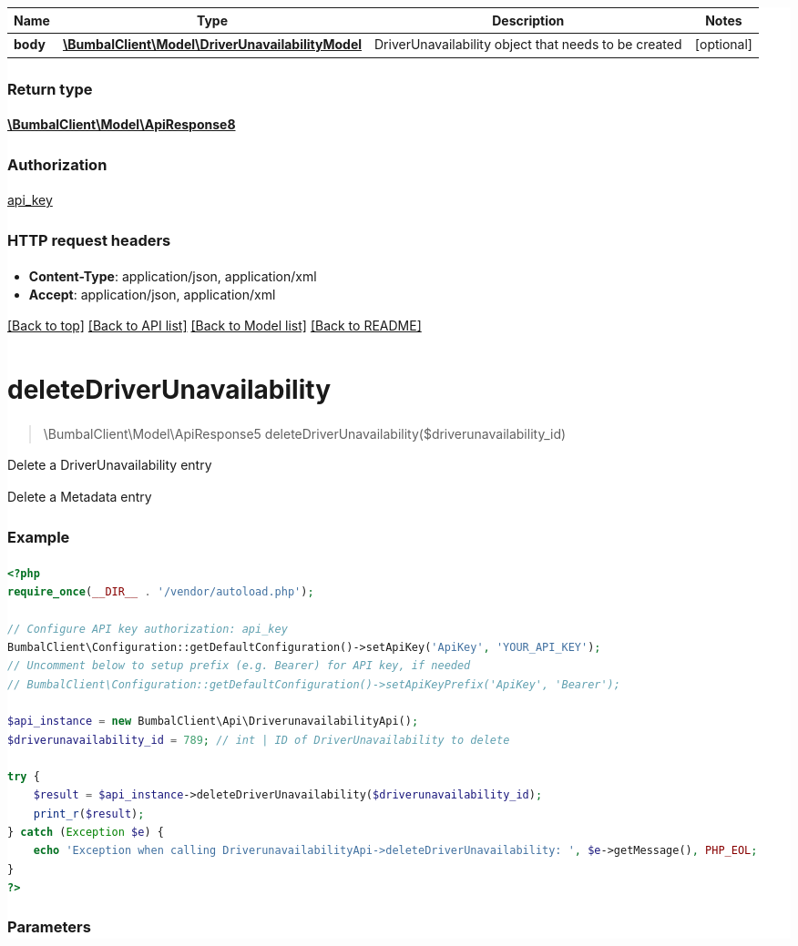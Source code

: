 Name | Type | Description  | Notes
------------- | ------------- | ------------- | -------------
 **body** | [**\BumbalClient\Model\DriverUnavailabilityModel**](../Model/DriverUnavailabilityModel.md)| DriverUnavailability object that needs to be created | [optional]

### Return type

[**\BumbalClient\Model\ApiResponse8**](../Model/ApiResponse8.md)

### Authorization

[api_key](../../README.md#api_key)

### HTTP request headers

 - **Content-Type**: application/json, application/xml
 - **Accept**: application/json, application/xml

[[Back to top]](#) [[Back to API list]](../../README.md#documentation-for-api-endpoints) [[Back to Model list]](../../README.md#documentation-for-models) [[Back to README]](../../README.md)

# **deleteDriverUnavailability**
> \BumbalClient\Model\ApiResponse5 deleteDriverUnavailability($driverunavailability_id)

Delete a DriverUnavailability entry

Delete a Metadata entry

### Example
```php
<?php
require_once(__DIR__ . '/vendor/autoload.php');

// Configure API key authorization: api_key
BumbalClient\Configuration::getDefaultConfiguration()->setApiKey('ApiKey', 'YOUR_API_KEY');
// Uncomment below to setup prefix (e.g. Bearer) for API key, if needed
// BumbalClient\Configuration::getDefaultConfiguration()->setApiKeyPrefix('ApiKey', 'Bearer');

$api_instance = new BumbalClient\Api\DriverunavailabilityApi();
$driverunavailability_id = 789; // int | ID of DriverUnavailability to delete

try {
    $result = $api_instance->deleteDriverUnavailability($driverunavailability_id);
    print_r($result);
} catch (Exception $e) {
    echo 'Exception when calling DriverunavailabilityApi->deleteDriverUnavailability: ', $e->getMessage(), PHP_EOL;
}
?>
```

### Parameters
